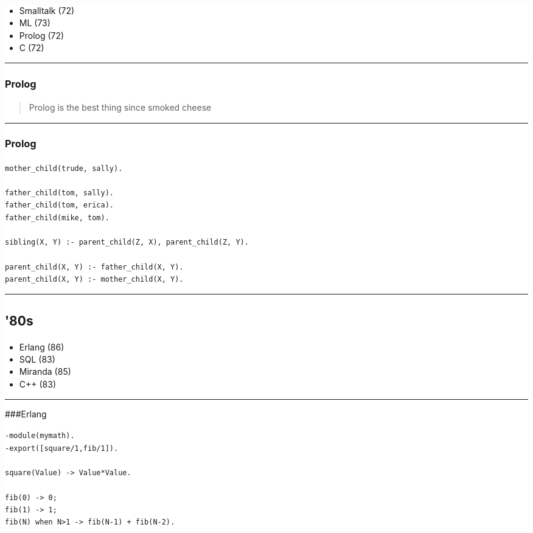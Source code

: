 * Smalltalk  (72)
* ML (73)
* Prolog (72)
* C (72)


---

### Prolog

> Prolog is the best thing since smoked cheese


---

### Prolog


```
mother_child(trude, sally).
 
father_child(tom, sally).
father_child(tom, erica).
father_child(mike, tom).
 
sibling(X, Y) :- parent_child(Z, X), parent_child(Z, Y).
 
parent_child(X, Y) :- father_child(X, Y).
parent_child(X, Y) :- mother_child(X, Y).

```

***

## '80s

* Erlang (86)
* SQL (83)
* Miranda (85)
* C++ (83)

---

###Erlang

```
-module(mymath).
-export([square/1,fib/1]).

square(Value) -> Value*Value.

fib(0) -> 0;
fib(1) -> 1;
fib(N) when N>1 -> fib(N-1) + fib(N-2).
```
